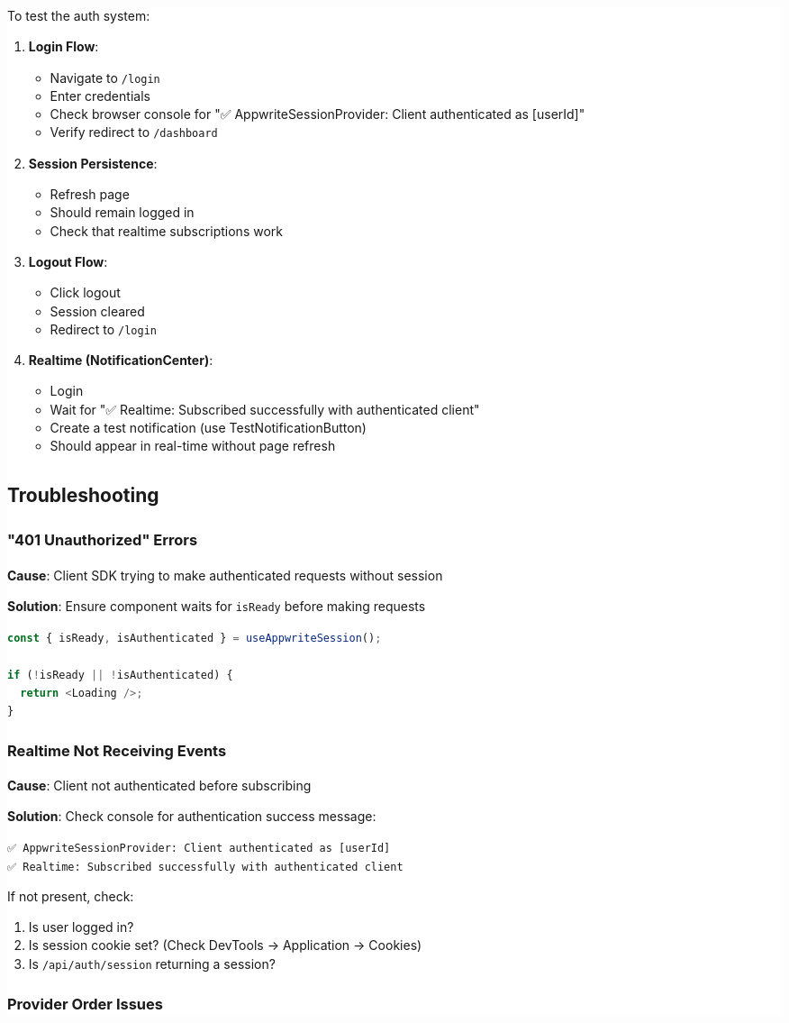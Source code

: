 To test the auth system:

1. **Login Flow**:
   - Navigate to `/login`
   - Enter credentials
   - Check browser console for "✅ AppwriteSessionProvider: Client authenticated as [userId]"
   - Verify redirect to `/dashboard`

2. **Session Persistence**:
   - Refresh page
   - Should remain logged in
   - Check that realtime subscriptions work

3. **Logout Flow**:
   - Click logout
   - Session cleared
   - Redirect to `/login`

4. **Realtime (NotificationCenter)**:
   - Login
   - Wait for "✅ Realtime: Subscribed successfully with authenticated client"
   - Create a test notification (use TestNotificationButton)
   - Should appear in real-time without page refresh

## Troubleshooting

### "401 Unauthorized" Errors

**Cause**: Client SDK trying to make authenticated requests without session

**Solution**: Ensure component waits for `isReady` before making requests

```javascript
const { isReady, isAuthenticated } = useAppwriteSession();

if (!isReady || !isAuthenticated) {
  return <Loading />;
}
```

### Realtime Not Receiving Events

**Cause**: Client not authenticated before subscribing

**Solution**: Check console for authentication success message:
```
✅ AppwriteSessionProvider: Client authenticated as [userId]
✅ Realtime: Subscribed successfully with authenticated client
```

If not present, check:
1. Is user logged in?
2. Is session cookie set? (Check DevTools → Application → Cookies)
3. Is `/api/auth/session` returning a session?

### Provider Order Issues
